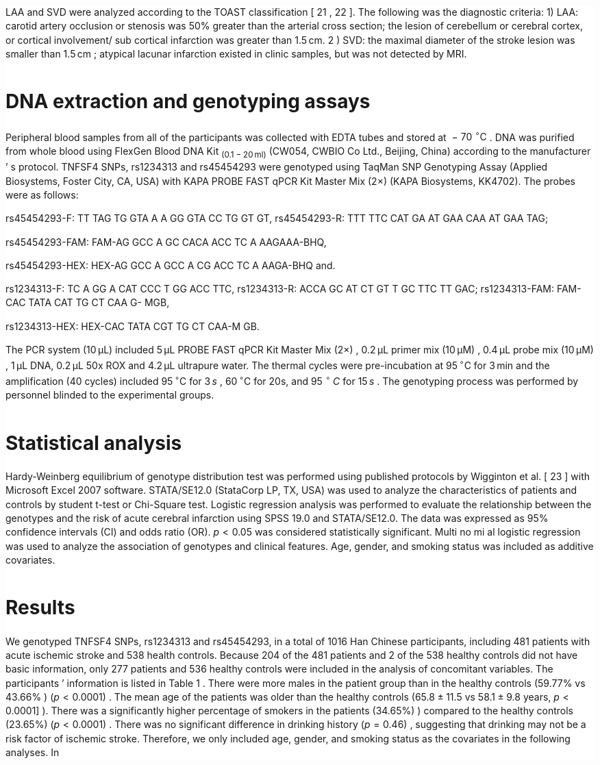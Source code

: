 LAA and SVD were analyzed according to the TOAST classification [ 21 ,  22 ]. The following was the diagnostic criteria: 1) LAA: carotid artery occlusion or stenosis was  $50\%$   greater than the arterial cross section; the lesion of cerebellum or cerebral cortex, or cortical involvement/ sub cortical infarction was greater than   $1.5\,\mathrm{cm}.\ 2$  ) SVD: the maximal diameter of the stroke lesion was smaller than   $1.5\,\mathrm{cm}$  ; atypical lacunar infarction existed in clinic samples, but was not detected by MRI.  

# DNA extraction and genotyping assays  

Peripheral blood samples from all of the participants was collected with EDTA tubes and stored at    $\mathrm{~-~}70~^{\circ}\mathrm{C}$  . DNA was purified from whole blood using FlexGen Blood DNA Kit   $_{(0.1-20\,\mathrm{{ml})}}$   (CW054, CWBIO Co Ltd., Beijing, China) according to the manufacturer ’ s protocol. TNFSF4 SNPs, rs1234313 and rs45454293 were genotyped using TaqMan SNP Genotyping Assay (Applied Biosystems, Foster City, CA, USA) with KAPA PROBE FAST qPCR Kit Master Mix   $(2\times)$   (KAPA Biosystems, KK4702). The probes were as follows:  

rs45454293-F: TT TAG TG GTA A A GG GTA CC TG GT GT, rs45454293-R: TTT TTC CAT GA AT GAA CAA AT GAA TAG;  

rs45454293-FAM: FAM-AG GCC A GC CACA ACC TC A AAGAAA-BHQ,  

rs45454293-HEX: HEX-AG GCC A GCC A CG ACC TC A AAGA-BHQ and.  

rs1234313-F: TC A GG A CAT CCC T GG ACC TTC, rs1234313-R: ACCA GC AT CT GT T GC TTC TT GAC; rs1234313-FAM: FAM-CAC TATA CAT TG CT CAA G- MGB,  

rs1234313-HEX: HEX-CAC TATA CGT TG CT CAA-M GB.  

The PCR system   $\left(10\,\upmu\mathrm{L}\right)$   included   $5\,\upmu\mathrm{L}$   PROBE FAST qPCR Kit Master Mix   $(2\times)$  ,   $0.2\,\upmu\mathrm{L}$   primer mix   $\left(10\,\upmu\mathrm{M}\right)$  ,  $0.4\,\upmu\mathrm{L}$   probe mix   $\left(10\,\upmu\mathrm{M}\right)$  ,   $1\,\upmu\mathrm{L}$   DNA,   $0.2\,\upmu\mathrm{L}$   50x ROX and   $4.2\,\upmu\mathrm{L}$   ultrapure water. The thermal cycles were pre-incubation at   $95\,^{\circ}\mathrm{C}$   for   $3\,\mathrm{{min}}$   and the amplification (40 cycles) included   $95\,^{\circ}\mathrm{C}$   for   $3\,s$  ,   $60\,^{\circ}\mathrm{C}$   for 20s, and   $95~^{\circ}$   $C$   for   $15\,s$  . The genotyping process was performed by personnel blinded to the experimental groups.  

# Statistical analysis  

Hardy-Weinberg equilibrium of genotype distribution test was performed using published protocols by Wigginton et al. [ 23 ] with Microsoft Excel 2007 software. STATA/SE12.0 (StataCorp LP, TX, USA) was used to analyze the characteristics of patients and controls by student t-test or Chi-Square test. Logistic regression analysis was performed to evaluate the relationship between the genotypes and the risk of acute cerebral infarction using SPSS 19.0 and STATA/SE12.0. The data was expressed as   $95\%$   confidence intervals (CI) and odds ratio (OR).  $p<0.05$   was considered statistically significant. Multi no mi al logistic regression was used to analyze the association of genotypes and clinical features. Age, gender, and smoking status was included as additive covariates.  

# Results  

We genotyped TNFSF4 SNPs, rs1234313 and rs45454293, in a total of 1016 Han Chinese participants, including 481 patients with acute ischemic stroke and 538 health controls. Because 204 of the 481 patients and 2 of the 538 healthy controls did not have basic information, only 277 patients and 536 healthy controls were included in the analysis of concomitant variables. The participants ’  information is listed in Table  1 . There were more males in the patient group than in the healthy controls   $(59.77\%$   vs   $43.66\%$  )   $(p<0.0001)$  . The mean age of the patients was older than the healthy controls  $(65.8\pm11.5$   vs   $58.1\pm9.8$   years,  $p<0.0001]$  ). There was a significantly higher percentage of smokers in the patients  $(34.65\%)$  ) compared to the healthy controls  $(23.65\%)$     $(p<0.0001)$  . There was no significant difference in drinking history   $(p=0.46)$  , suggesting that drinking may not be a risk factor of ischemic stroke. Therefore, we only included age, gender, and smoking status as the covariates in the following analyses. In  
